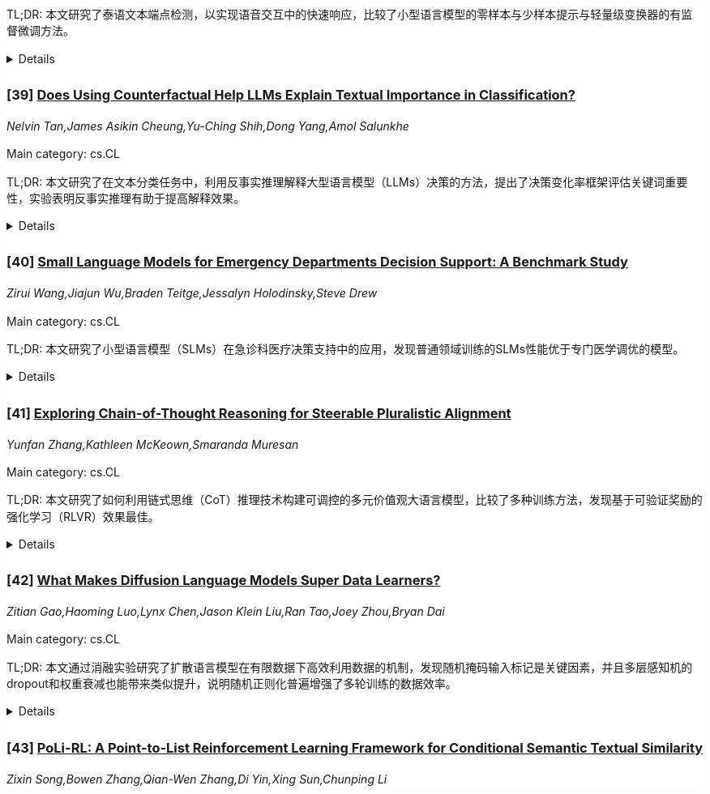 TL;DR: 本文研究了泰语文本端点检测，以实现语音交互中的快速响应，比较了小型语言模型的零样本与少样本提示与轻量级变换器的有监督微调方法。


<details><summary>Details</summary></details>


### [39] [Does Using Counterfactual Help LLMs Explain Textual Importance in Classification?](https://arxiv.org/abs/2510.04031)
*Nelvin Tan,James Asikin Cheung,Yu-Ching Shih,Dong Yang,Amol Salunkhe*

Main category: cs.CL

TL;DR: 本文研究了在文本分类任务中，利用反事实推理解释大型语言模型（LLMs）决策的方法，提出了决策变化率框架评估关键词重要性，实验表明反事实推理有助于提高解释效果。


<details><summary>Details</summary></details>


### [40] [Small Language Models for Emergency Departments Decision Support: A Benchmark Study](https://arxiv.org/abs/2510.04032)
*Zirui Wang,Jiajun Wu,Braden Teitge,Jessalyn Holodinsky,Steve Drew*

Main category: cs.CL

TL;DR: 本文研究了小型语言模型（SLMs）在急诊科医疗决策支持中的应用，发现普通领域训练的SLMs性能优于专门医学调优的模型。


<details><summary>Details</summary></details>


### [41] [Exploring Chain-of-Thought Reasoning for Steerable Pluralistic Alignment](https://arxiv.org/abs/2510.04045)
*Yunfan Zhang,Kathleen McKeown,Smaranda Muresan*

Main category: cs.CL

TL;DR: 本文研究了如何利用链式思维（CoT）推理技术构建可调控的多元价值观大语言模型，比较了多种训练方法，发现基于可验证奖励的强化学习（RLVR）效果最佳。


<details><summary>Details</summary></details>


### [42] [What Makes Diffusion Language Models Super Data Learners?](https://arxiv.org/abs/2510.04071)
*Zitian Gao,Haoming Luo,Lynx Chen,Jason Klein Liu,Ran Tao,Joey Zhou,Bryan Dai*

Main category: cs.CL

TL;DR: 本文通过消融实验研究了扩散语言模型在有限数据下高效利用数据的机制，发现随机掩码输入标记是关键因素，并且多层感知机的dropout和权重衰减也能带来类似提升，说明随机正则化普遍增强了多轮训练的数据效率。


<details><summary>Details</summary></details>


### [43] [PoLi-RL: A Point-to-List Reinforcement Learning Framework for Conditional Semantic Textual Similarity](https://arxiv.org/abs/2510.04080)
*Zixin Song,Bowen Zhang,Qian-Wen Zhang,Di Yin,Xing Sun,Chunping Li*
